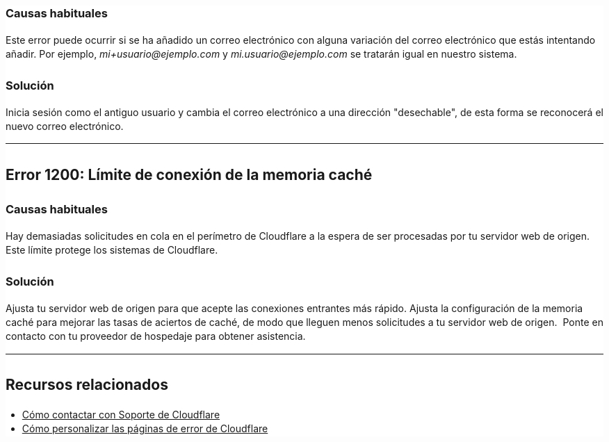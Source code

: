 ### Causas habituales

Este error puede ocurrir si se ha añadido un correo electrónico con alguna variación del correo electrónico que estás intentando añadir. Por ejemplo, _mi+usuario@ejemplo.com_ y _mi.usuario@ejemplo.com_ se tratarán igual en nuestro sistema.

### Solución

Inicia sesión como el antiguo usuario y cambia el correo electrónico a una dirección "desechable", de esta forma se reconocerá el nuevo correo electrónico.

___

## Error 1200: Límite de conexión de la memoria caché

### Causas habituales

Hay demasiadas solicitudes en cola en el perímetro de Cloudflare a la espera de ser procesadas por tu servidor web de origen. Este límite protege los sistemas de Cloudflare.

### Solución

Ajusta tu servidor web de origen para que acepte las conexiones entrantes más rápido. Ajusta la configuración de la memoria caché para mejorar las tasas de aciertos de caché, de modo que lleguen menos solicitudes a tu servidor web de origen.  Ponte en contacto con tu proveedor de hospedaje para obtener asistencia.

___

## Recursos relacionados

-   [Cómo contactar con Soporte de Cloudflare](https://support.cloudflare.com/hc/articles/200172476#h_7b55d494-b84d-439b-8e60-e291a9fd3d16)
-   [Cómo personalizar las páginas de error de Cloudflare](https://support.cloudflare.com/hc/articles/200172706)

